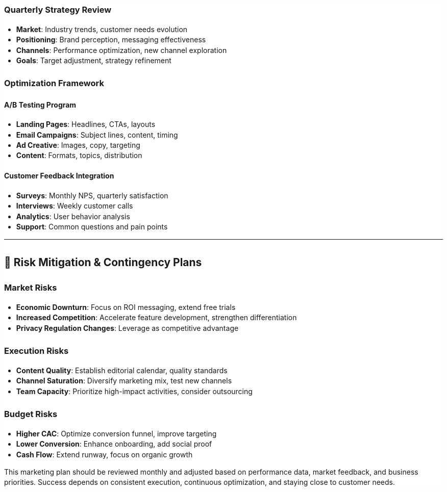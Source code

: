 ### Quarterly Strategy Review
- **Market**: Industry trends, customer needs evolution
- **Positioning**: Brand perception, messaging effectiveness
- **Channels**: Performance optimization, new channel exploration
- **Goals**: Target adjustment, strategy refinement

### Optimization Framework

#### A/B Testing Program
- **Landing Pages**: Headlines, CTAs, layouts
- **Email Campaigns**: Subject lines, content, timing
- **Ad Creative**: Images, copy, targeting
- **Content**: Formats, topics, distribution

#### Customer Feedback Integration
- **Surveys**: Monthly NPS, quarterly satisfaction
- **Interviews**: Weekly customer calls
- **Analytics**: User behavior analysis
- **Support**: Common questions and pain points

---

## 🚨 Risk Mitigation & Contingency Plans

### Market Risks
- **Economic Downturn**: Focus on ROI messaging, extend free trials
- **Increased Competition**: Accelerate feature development, strengthen differentiation
- **Privacy Regulation Changes**: Leverage as competitive advantage

### Execution Risks
- **Content Quality**: Establish editorial calendar, quality standards
- **Channel Saturation**: Diversify marketing mix, test new channels
- **Team Capacity**: Prioritize high-impact activities, consider outsourcing

### Budget Risks
- **Higher CAC**: Optimize conversion funnel, improve targeting
- **Lower Conversion**: Enhance onboarding, add social proof
- **Cash Flow**: Extend runway, focus on organic growth

This marketing plan should be reviewed monthly and adjusted based on performance data, market feedback, and business priorities. Success depends on consistent execution, continuous optimization, and staying close to customer needs.
